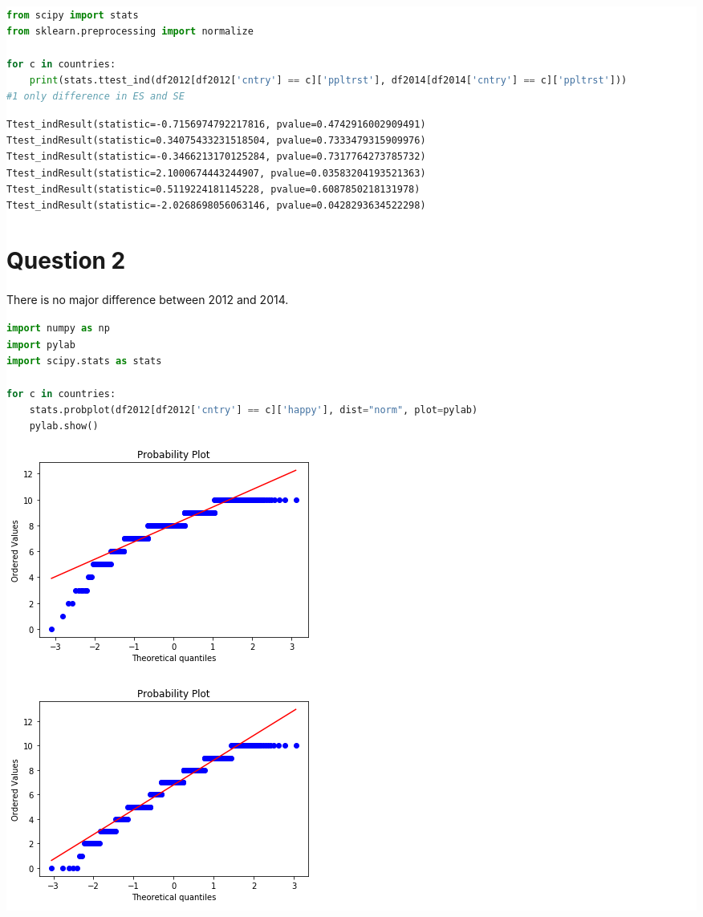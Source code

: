 

```python
from scipy import stats
from sklearn.preprocessing import normalize

for c in countries:
    print(stats.ttest_ind(df2012[df2012['cntry'] == c]['ppltrst'], df2014[df2014['cntry'] == c]['ppltrst']))
#1 only difference in ES and SE
```

    Ttest_indResult(statistic=-0.7156974792217816, pvalue=0.4742916002909491)
    Ttest_indResult(statistic=0.34075433231518504, pvalue=0.7333479315909976)
    Ttest_indResult(statistic=-0.3466213170125284, pvalue=0.7317764273785732)
    Ttest_indResult(statistic=2.1000674443244907, pvalue=0.03583204193521363)
    Ttest_indResult(statistic=0.5119224181145228, pvalue=0.6087850218131978)
    Ttest_indResult(statistic=-2.0268698056063146, pvalue=0.0428293634522298)

# Question 2

There is no major difference between 2012 and 2014.

```python
import numpy as np 
import pylab 
import scipy.stats as stats

for c in countries:
    stats.probplot(df2012[df2012['cntry'] == c]['happy'], dist="norm", plot=pylab)
    pylab.show()
```


![png](output_8_0.png)



![png](output_8_1.png)